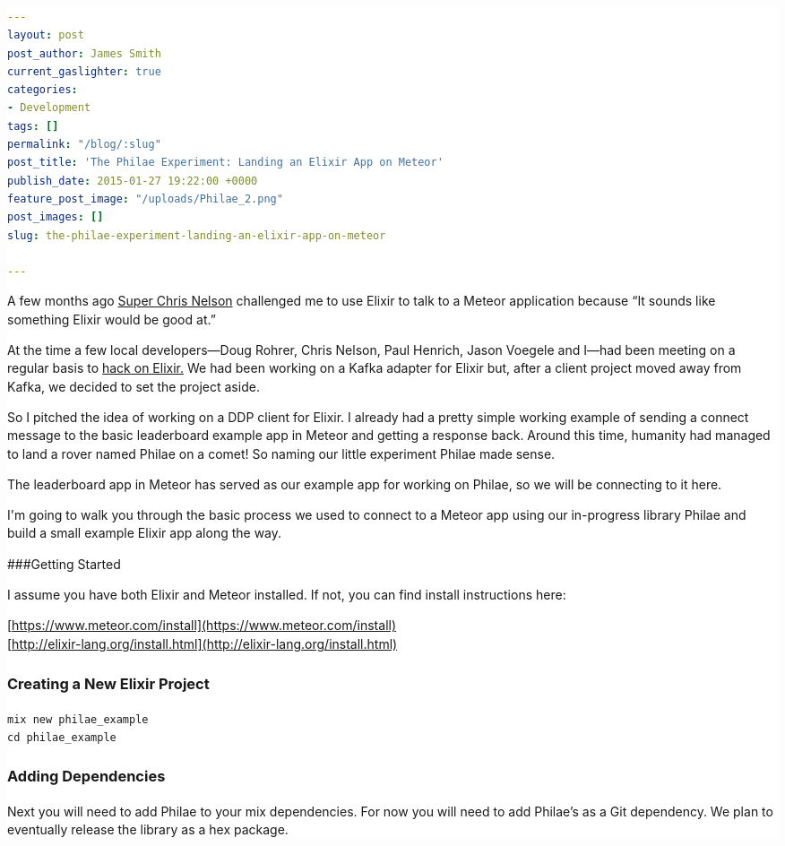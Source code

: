 ```yaml
---
layout: post
post_author: James Smith
current_gaslighter: true
categories:
- Development
tags: []
permalink: "/blog/:slug"
post_title: 'The Philae Experiment: Landing an Elixir App on Meteor'
publish_date: 2015-01-27 19:22:00 +0000
feature_post_image: "/uploads/Philae_2.png"
post_images: []
slug: the-philae-experiment-landing-an-elixir-app-on-meteor

---
```

A few months ago [Super Chris Nelson](https://teamgaslight.com/people/chris-nelson) challenged me to use Elixir to talk to a Meteor application because “It sounds like something Elixir would be good at.” 

At the time a few local developers&#8212;Doug Rohrer, Chris Nelson, Paul Henrich, Jason Voegele and I&#8212;had been meeting on a regular basis to [hack on Elixir.](https://teamgaslight.com/blog/the-best-resources-for-learning-elixir) We had been working on a Kafka adapter for Elixir but, after a client project moved away from Kafka, we decided to set the project aside. 

So I pitched the idea of working on a DDP client for Elixir. I already had a pretty simple working example of sending a connect message to the basic leaderboard example app in Meteor and getting a response back. Around this time, humanity had managed to land a rover named Philae on a comet! So naming our little experiment Philae made sense.

The leaderboard app in Meteor has served as our example app for working on Philae, so we will be connecting to it here. 

I'm going to walk you through the basic process we used to connect to a Meteor app using our in-progress library Philae and build a small example Elixir app along the way.

###Getting Started

I assume you have both Elixir and Meteor installed. If not, you can find install instructions here:

[https://www.meteor.com/install](https://www.meteor.com/install)
<br/>
[http://elixir-lang.org/install.html](http://elixir-lang.org/install.html)


### Creating a New Elixir Project
```
mix new philae_example
cd philae_example
```

### Adding Dependencies
Next you will need to add Philae to your mix dependencies. For now you will need to add Philae’s as a Git dependency. We plan to eventually release the library as a hex package. 
